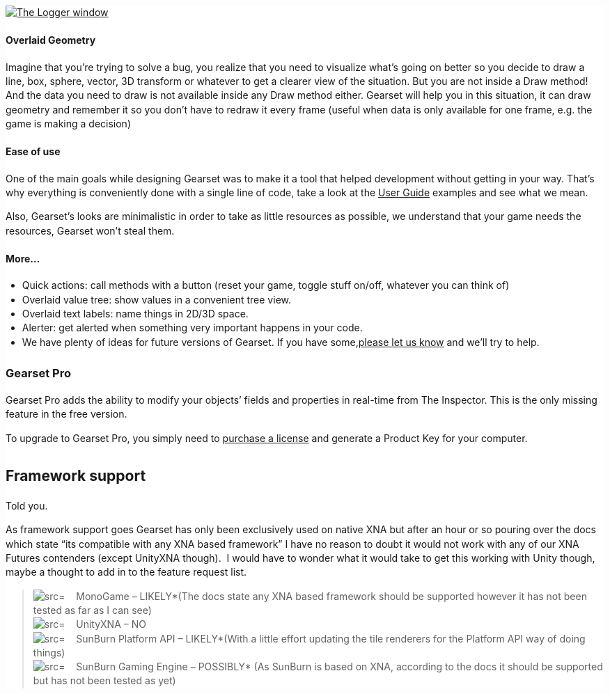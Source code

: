[![The Logger window](http://www.thecomplot.com/loggerside1.png)](http://www.thecomplot.com/logger1.png)

#### Overlaid Geometry

Imagine that you’re trying to solve a bug, you realize that you need to visualize what’s going on better so you decide to draw a line, box, sphere, vector, 3D transform or whatever to get a clearer view of the situation. But you are not inside a Draw method! And the data you need to draw is not available inside any Draw method either. Gearset will help you in this situation, it can draw geometry and remember it so you don’t have to redraw it every frame (useful when data is only available for one frame, e.g. the game is making a decision)

#### 

#### Ease of use

One of the main goals while designing Gearset was to make it a tool that helped development without getting in your way. That’s why everything is conveniently done with a single line of code, take a look at the [User Guide](http://www.thecomplot.com/gearsetguide.html) examples and see what we mean.

Also, Gearset’s looks are minimalistic in order to take as little resources as possible, we understand that your game needs the resources, Gearset won’t steal them.

#### More…

- Quick actions: call methods with a button (reset your game, toggle stuff on/off, whatever you can think of)
- Overlaid value tree: show values in a convenient tree view.
- Overlaid text labels: name things in 2D/3D space.
- Alerter: get alerted when something very important happens in your code.
- We have plenty of ideas for future versions of Gearset. If you have some,[please let us know](http://gearset.uservoice.com/) and we’ll try to help.

### Gearset Pro

Gearset Pro adds the ability to modify your objects’ fields and properties in real-time from The Inspector. This is the only missing feature in the free version.

To upgrade to Gearset Pro, you simply need to [purchase a license](http://www.thecomplot.com/lib/developer) and generate a Product Key for your computer.

## Framework support

Told you.

As framework support goes Gearset has only been exclusively used on native XNA but after an hour or so pouring over the docs which state “its compatible with any XNA based framework” I have no reason to doubt it would not work with any of our XNA Futures contenders (except UnityXNA though).&nbsp; I would have to wonder what it would take to get this working with Unity though, maybe a thought to add in to the feature request list.

> ![src=]()&nbsp;&nbsp;&nbsp; MonoGame – LIKELY\*(The docs state any XNA based framework should be supported however it has not been tested as far as I can see)  
> ![src=]()&nbsp;&nbsp;&nbsp; UnityXNA – NO  
> ![src=]()&nbsp;&nbsp;&nbsp; SunBurn Platform API – LIKELY\*(With a little effort updating the tile renderers for the Platform API way of doing things)  
> ![src=]()&nbsp;&nbsp;&nbsp; SunBurn Gaming Engine – POSSIBLY\* (As SunBurn is based on XNA, according to the docs it should be supported but has not been tested as yet)
